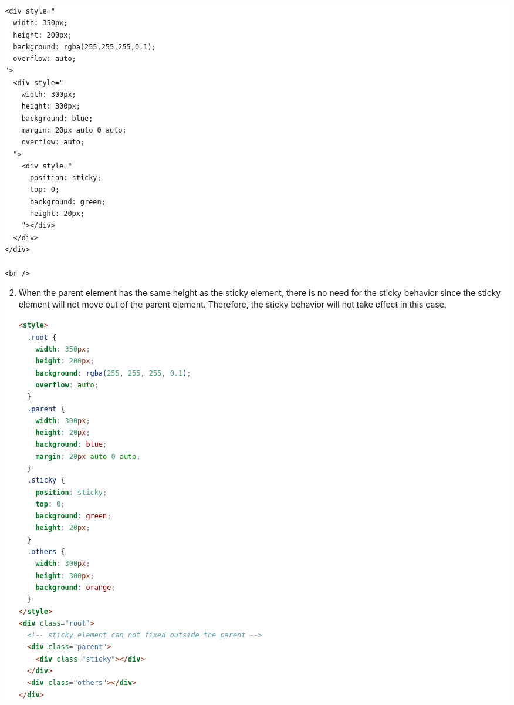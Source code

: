     <div style="
      width: 350px;
      height: 200px;
      background: rgba(255,255,255,0.1);
      overflow: auto;
    ">
      <div style="
        width: 300px;
        height: 300px;
        background: blue;
        margin: 20px auto 0 auto;
        overflow: auto;
      ">
        <div style="
          position: sticky;
          top: 0;
          background: green;
          height: 20px;
        "></div>
      </div>
    </div>

    <br />

2. When the parent element has the same height as the sticky element, there is no need for the sticky behavior since the sticky element will not move out of the parent element. Therefore, the sticky behavior will not take effect in this case.

   ```html
   <style>
     .root {
       width: 350px;
       height: 200px;
       background: rgba(255, 255, 255, 0.1);
       overflow: auto;
     }
     .parent {
       width: 300px;
       height: 20px;
       background: blue;
       margin: 20px auto 0 auto;
     }
     .sticky {
       position: sticky;
       top: 0;
       background: green;
       height: 20px;
     }
     .others {
       width: 300px;
       height: 300px;
       background: orange;
     }
   </style>
   <div class="root">
     <!-- sticky element can not fixed outside the parent -->
     <div class="parent">
       <div class="sticky"></div>
     </div>
     <div class="others"></div>
   </div>
   ```
